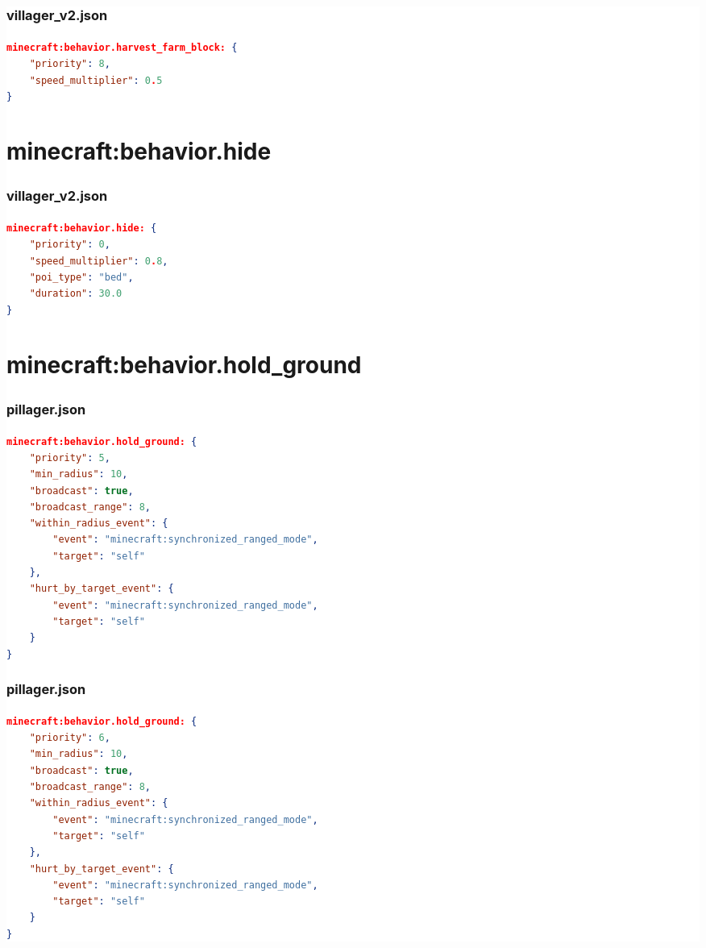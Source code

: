 ### villager_v2.json
```JSON
minecraft:behavior.harvest_farm_block: {
    "priority": 8,
    "speed_multiplier": 0.5
}
```

# minecraft:behavior.hide
### villager_v2.json
```JSON
minecraft:behavior.hide: {
    "priority": 0,
    "speed_multiplier": 0.8,
    "poi_type": "bed",
    "duration": 30.0
}
```

# minecraft:behavior.hold_ground
### pillager.json
```JSON
minecraft:behavior.hold_ground: {
    "priority": 5,
    "min_radius": 10,
    "broadcast": true,
    "broadcast_range": 8,
    "within_radius_event": {
        "event": "minecraft:synchronized_ranged_mode",
        "target": "self"
    },
    "hurt_by_target_event": {
        "event": "minecraft:synchronized_ranged_mode",
        "target": "self"
    }
}
```

### pillager.json
```JSON
minecraft:behavior.hold_ground: {
    "priority": 6,
    "min_radius": 10,
    "broadcast": true,
    "broadcast_range": 8,
    "within_radius_event": {
        "event": "minecraft:synchronized_ranged_mode",
        "target": "self"
    },
    "hurt_by_target_event": {
        "event": "minecraft:synchronized_ranged_mode",
        "target": "self"
    }
}
```
